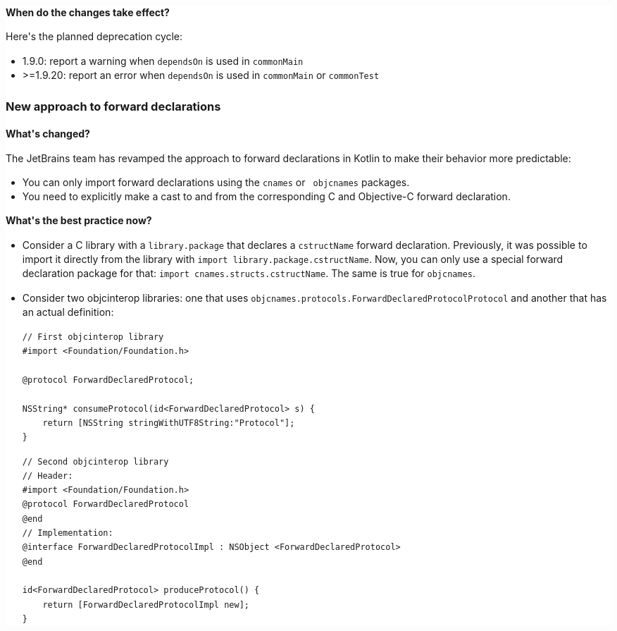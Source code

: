 **When do the changes take effect?**

Here's the planned deprecation cycle:

* 1.9.0: report a warning when `dependsOn` is used in `commonMain`
* &gt;=1.9.20: report an error when `dependsOn` is used in `commonMain` or `commonTest`

### New approach to forward declarations 

**What's changed?**

The JetBrains team has revamped the approach to forward declarations in Kotlin to make their behavior more predictable:

* You can only import forward declarations using the `cnames` or ` objcnames` packages.
* You need to explicitly make a cast to and from the corresponding C and Objective-C forward declaration.

**What's the best practice now?**

* Consider a C library with a `library.package` that declares a `cstructName` forward declaration.
  Previously, it was possible to import it directly from the library with `import library.package.cstructName`.
  Now, you can only use a special forward declaration package for that: `import cnames.structs.cstructName`.
  The same is true for `objcnames`.

* Consider two objcinterop libraries: one that uses `objcnames.protocols.ForwardDeclaredProtocolProtocol` and another
  that has an actual definition:

  ```ObjC
  // First objcinterop library
  #import <Foundation/Foundation.h>
  
  @protocol ForwardDeclaredProtocol;
  
  NSString* consumeProtocol(id<ForwardDeclaredProtocol> s) {
      return [NSString stringWithUTF8String:"Protocol"];
  }
  ```

  ```ObjC
  // Second objcinterop library
  // Header:
  #import <Foundation/Foundation.h>
  @protocol ForwardDeclaredProtocol
  @end
  // Implementation:
  @interface ForwardDeclaredProtocolImpl : NSObject <ForwardDeclaredProtocol>
  @end

  id<ForwardDeclaredProtocol> produceProtocol() {
      return [ForwardDeclaredProtocolImpl new];
  }
  ```
